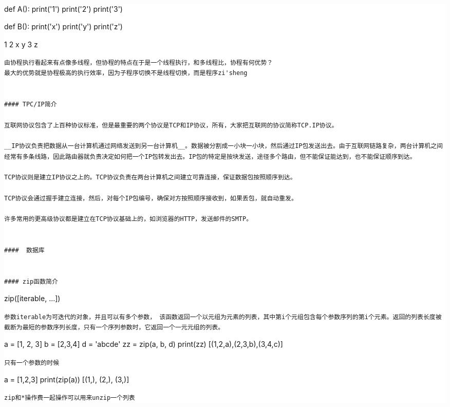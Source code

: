 ```

```
def A():
	print('1')
	print('2')
	print('3')

def B():
	print('x')
	print('y')
	print('z')

1
2
x
y
3
z
```
由协程执行看起来有点像多线程，但协程的特点在于是一个线程执行，和多线程比，协程有何优势？  
最大的优势就是协程极高的执行效率，因为子程序切换不是线程切换，而是程序zi'sheng  


#### TPC/IP简介

互联网协议包含了上百种协议标准，但是最重要的两个协议是TCP和IP协议，所有，大家把互联网的协议简称TCP.IP协议。  

__IP协议负责把数据从一台计算机通过网络发送到另一台计算机__。数据被分割成一小块一小块，然后通过IP包发送出去。由于互联网链路复杂，两台计算机之间经常有多条线路，因此路由器就负责决定如何把一个IP包转发出去。IP包的特定是按块发送，途径多个路由，但不能保证能达到，也不能保证顺序到达。  

TCP协议则是建立IP协议之上的。TCP协议负责在两台计算机之间建立可靠连接，保证数据包按照顺序到达。  

TCP协议会通过握手建立连接，然后，对每个IP包编号，确保对方按照顺序接收到，如果丢包，就自动重发。  

许多常用的更高级协议都是建立在TCP协议基础上的，如浏览器的HTTP，发送邮件的SMTP。


####  数据库


#### zip函数简介

```
zip([iterable, ...])
```
参数iterable为可迭代的对象，并且可以有多个参数， 该函数返回一个以元组为元素的列表，其中第i个元组包含每个参数序列的第i个元素。返回的列表长度被截断为最短的参数序列长度，只有一个序列参数时，它返回一个一元元组的列表。

```
a = [1, 2, 3]
b = [2,3,4]
d = 'abcde'
zz = zip(a, b, d)
print(zz)
[(1,2,a),(2,3,b),(3,4,c)]
```
只有一个参数的时候
```
a = [1,2,3]
print(zip(a))
[(1,), (2,), (3,)]
```
zip和*操作费一起操作可以用来unzip一个列表

```